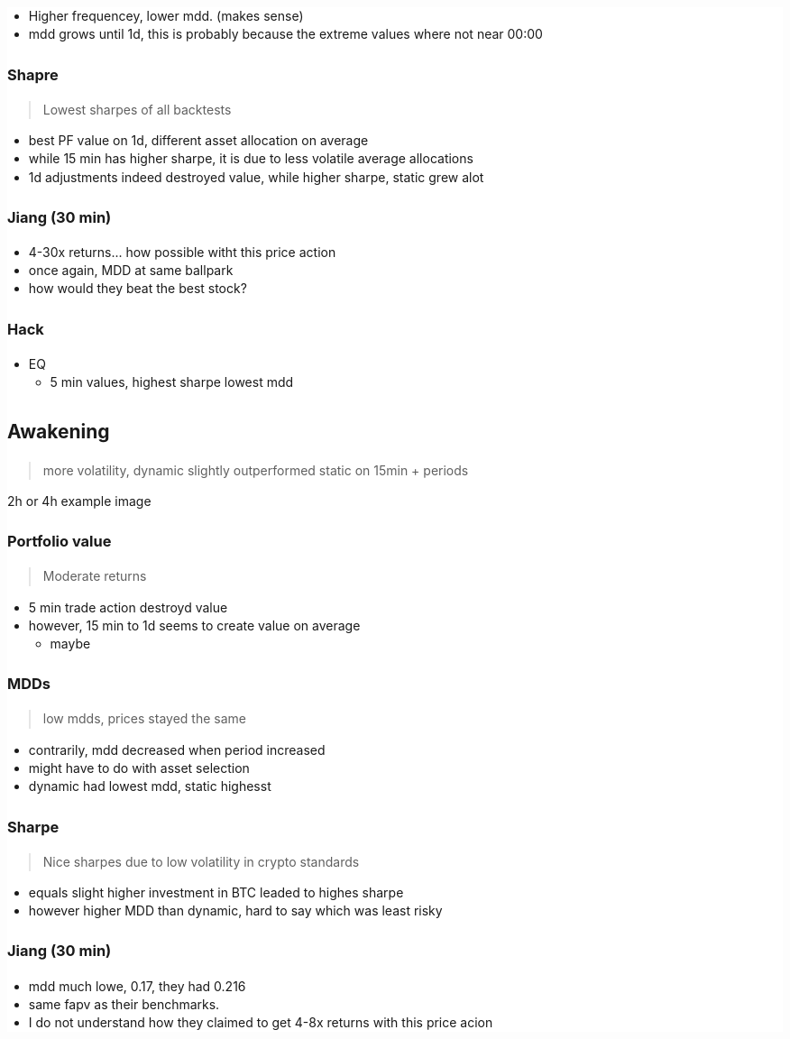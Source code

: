 * Higher frequencey, lower  mdd. (makes sense)
* mdd grows until 1d, this is probably because the extreme values where not near 00:00

### Shapre
> Lowest sharpes of all backtests

* best PF value on 1d, different asset allocation on average
* while 15 min has higher sharpe, it is due to less volatile average allocations
* 1d adjustments indeed destroyed value, while higher sharpe, static grew alot


### Jiang (30 min)

* 4-30x returns... how possible witht this price action
* once again, MDD at same ballpark
* how would they beat the best stock?


### Hack
* EQ
    * 5 min values, highest sharpe lowest mdd


## Awakening
> more volatility, dynamic slightly outperformed static on 15min + periods


2h or 4h example image 


### Portfolio value
> Moderate returns

* 5 min trade action destroyd value
* however, 15 min to 1d seems to create value on average
    * maybe 

### MDDs
> low mdds, prices stayed the same

* contrarily, mdd decreased when period increased
* might have to do with asset selection
* dynamic had lowest mdd, static highesst

### Sharpe
> Nice sharpes due to low volatility in crypto standards

* equals slight higher investment in BTC leaded to highes sharpe
* however higher MDD than dynamic, hard to say which was least risky

### Jiang (30 min)
* mdd much lowe, 0.17, they had 0.216
* same fapv as their benchmarks.
* I do not understand how they claimed to get 4-8x returns with this price acion
